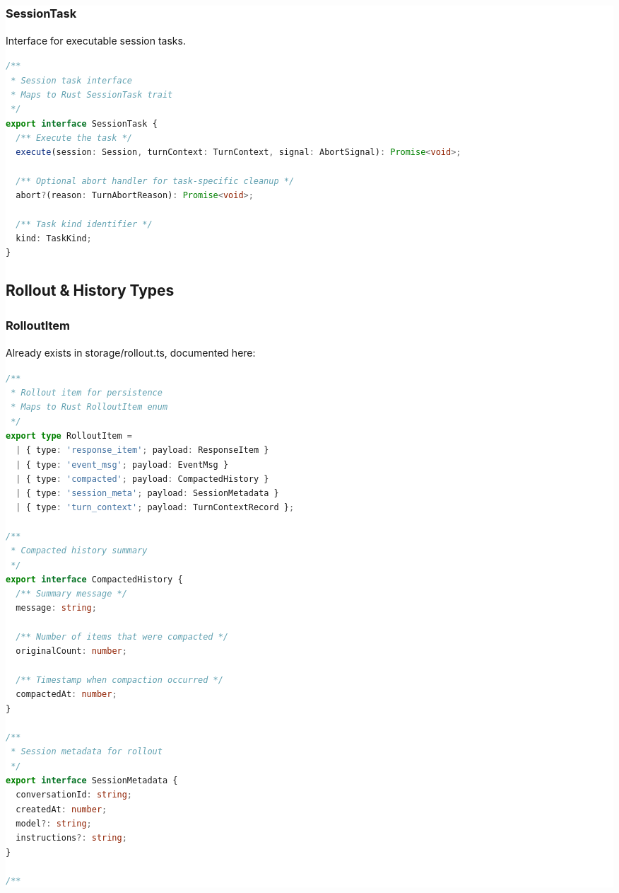 ### SessionTask

Interface for executable session tasks.

```typescript
/**
 * Session task interface
 * Maps to Rust SessionTask trait
 */
export interface SessionTask {
  /** Execute the task */
  execute(session: Session, turnContext: TurnContext, signal: AbortSignal): Promise<void>;

  /** Optional abort handler for task-specific cleanup */
  abort?(reason: TurnAbortReason): Promise<void>;

  /** Task kind identifier */
  kind: TaskKind;
}
```

## Rollout & History Types

### RolloutItem

Already exists in storage/rollout.ts, documented here:

```typescript
/**
 * Rollout item for persistence
 * Maps to Rust RolloutItem enum
 */
export type RolloutItem =
  | { type: 'response_item'; payload: ResponseItem }
  | { type: 'event_msg'; payload: EventMsg }
  | { type: 'compacted'; payload: CompactedHistory }
  | { type: 'session_meta'; payload: SessionMetadata }
  | { type: 'turn_context'; payload: TurnContextRecord };

/**
 * Compacted history summary
 */
export interface CompactedHistory {
  /** Summary message */
  message: string;

  /** Number of items that were compacted */
  originalCount: number;

  /** Timestamp when compaction occurred */
  compactedAt: number;
}

/**
 * Session metadata for rollout
 */
export interface SessionMetadata {
  conversationId: string;
  createdAt: number;
  model?: string;
  instructions?: string;
}

/**
```